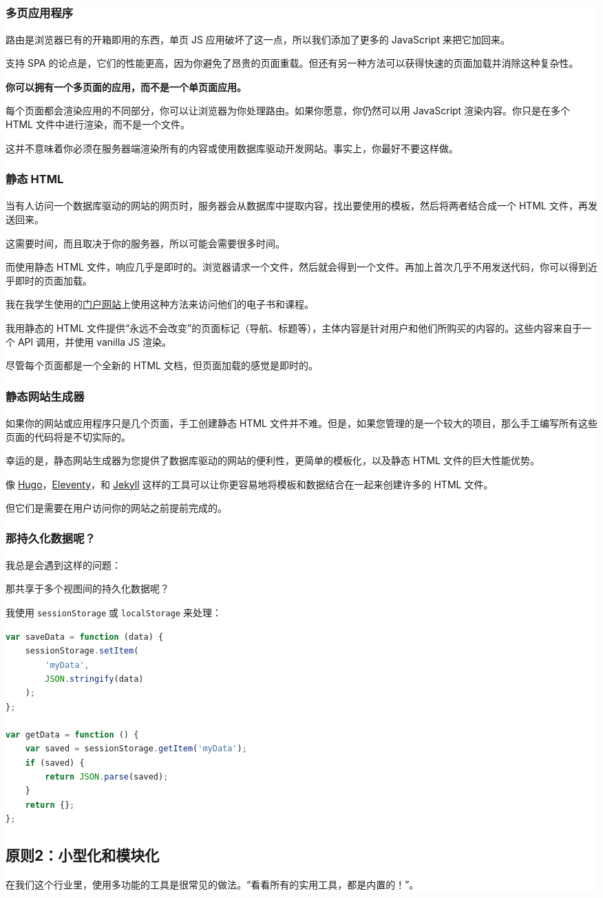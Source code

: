 ### 多页应用程序
路由是浏览器已有的开箱即用的东西，单页 JS 应用破坏了这一点，所以我们添加了更多的 JavaScript 来把它加回来。

支持 SPA 的论点是，它们的性能更高，因为你避免了昂贵的页面重载。但还有另一种方法可以获得快速的页面加载并消除这种复杂性。

**你可以拥有一个多页面的应用，而不是一个单页面应用。**

每个页面都会渲染应用的不同部分，你可以让浏览器为你处理路由。如果你愿意，你仍然可以用 JavaScript 渲染内容。你只是在多个 HTML 文件中进行渲染，而不是一个文件。

这并不意味着你必须在服务器端渲染所有的内容或使用数据库驱动开发网站。事实上，你最好不要这样做。
### 静态 HTML
当有人访问一个数据库驱动的网站的网页时，服务器会从数据库中提取内容，找出要使用的模板，然后将两者结合成一个 HTML 文件，再发送回来。

这需要时间，而且取决于你的服务器，所以可能会需要很多时间。

而使用静态 HTML 文件，响应几乎是即时的。浏览器请求一个文件，然后就会得到一个文件。再加上首次几乎不用发送代码，你可以得到近乎即时的页面加载。

我在我学生使用的[门户网站](https://courses.gomakethings.com)上使用这种方法来访问他们的电子书和课程。

我用静态的 HTML 文件提供“永远不会改变”的页面标记（导航、标题等），主体内容是针对用户和他们所购买的内容的。这些内容来自于一个 API 调用，并使用 vanilla JS 渲染。

尽管每个页面都是一个全新的 HTML 文档，但页面加载的感觉是即时的。
### 静态网站生成器
如果你的网站或应用程序只是几个页面，手工创建静态 HTML 文件并不难。但是，如果您管理的是一个较大的项目，那么手工编写所有这些页面的代码将是不切实际的。

幸运的是，静态网站生成器为您提供了数据库驱动的网站的便利性，更简单的模板化，以及静态 HTML 文件的巨大性能优势。

像 [Hugo](https://gohugo.io/)，[Eleventy](https://www.11ty.io/)，和 [Jekyll](https://jekyllrb.com/) 这样的工具可以让你更容易地将模板和数据结合在一起来创建许多的 HTML 文件。

但它们是需要在用户访问你的网站之前提前完成的。
### 那持久化数据呢？
我总是会遇到这样的问题：

那共享于多个视图间的持久化数据呢？

我使用 `sessionStorage` 或 `localStorage` 来处理：

```js
var saveData = function (data) {
    sessionStorage.setItem(
        'myData',
        JSON.stringify(data)
    );
};

var getData = function () {
    var saved = sessionStorage.getItem('myData');
    if (saved) {
        return JSON.parse(saved);
    }
    return {};
};
```

## 原则2：小型化和模块化
在我们这个行业里，使用多功能的工具是很常见的做法。“看看所有的实用工具，都是内置的！”。
